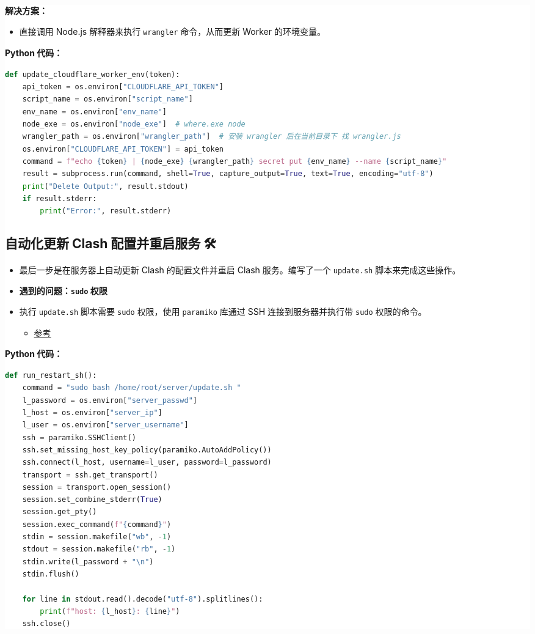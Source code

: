 **解决方案：**

- 直接调用 Node.js 解释器来执行 `wrangler` 命令，从而更新 Worker 的环境变量。

**Python 代码：**

```python
def update_cloudflare_worker_env(token):
    api_token = os.environ["CLOUDFLARE_API_TOKEN"]
    script_name = os.environ["script_name"]
    env_name = os.environ["env_name"]
    node_exe = os.environ["node_exe"]  # where.exe node
    wrangler_path = os.environ["wrangler_path"]  # 安装 wrangler 后在当前目录下 找 wrangler.js
    os.environ["CLOUDFLARE_API_TOKEN"] = api_token
    command = f"echo {token} | {node_exe} {wrangler_path} secret put {env_name} --name {script_name}"
    result = subprocess.run(command, shell=True, capture_output=True, text=True, encoding="utf-8")
    print("Delete Output:", result.stdout)
    if result.stderr:
        print("Error:", result.stderr)
```

## 自动化更新 Clash 配置并重启服务 🛠️

- 最后一步是在服务器上自动更新 Clash 的配置文件并重启 Clash 服务。编写了一个 `update.sh` 脚本来完成这些操作。

- **遇到的问题：`sudo` 权限**
- 执行 `update.sh` 脚本需要 `sudo` 权限，使用 `paramiko` 库通过 SSH 连接到服务器并执行带 `sudo` 权限的命令。
  - [参考](https://stackoverflow.com/a/28011922)

**Python 代码：**

```python
def run_restart_sh():
    command = "sudo bash /home/root/server/update.sh "
    l_password = os.environ["server_passwd"]
    l_host = os.environ["server_ip"]
    l_user = os.environ["server_username"]
    ssh = paramiko.SSHClient()
    ssh.set_missing_host_key_policy(paramiko.AutoAddPolicy())
    ssh.connect(l_host, username=l_user, password=l_password)
    transport = ssh.get_transport()
    session = transport.open_session()
    session.set_combine_stderr(True)
    session.get_pty()
    session.exec_command(f"{command}")
    stdin = session.makefile("wb", -1)
    stdout = session.makefile("rb", -1)
    stdin.write(l_password + "\n")
    stdin.flush()

    for line in stdout.read().decode("utf-8").splitlines():
        print(f"host: {l_host}: {line}")
    ssh.close()
```
